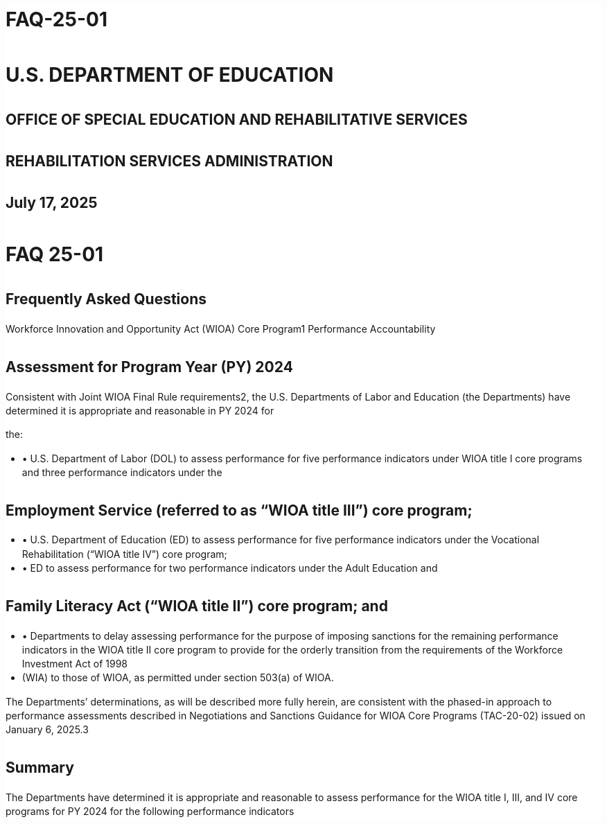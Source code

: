 # FAQ-25-01







# U.S. DEPARTMENT OF EDUCATION
## OFFICE OF SPECIAL EDUCATION AND REHABILITATIVE SERVICES
## REHABILITATION SERVICES ADMINISTRATION
## July 17, 2025
# FAQ 25-01

## Frequently Asked Questions

Workforce Innovation and Opportunity Act (WIOA) Core Program1 Performance Accountability
## Assessment for Program Year (PY) 2024

Consistent with Joint WIOA Final Rule requirements2, the U.S. Departments of Labor and
Education (the Departments) have determined it is appropriate and reasonable in PY 2024 for

the:
- •  U.S. Department of Labor (DOL) to assess performance for five performance indicators
under WIOA title I core programs and three performance indicators under the
## Employment Service (referred to as “WIOA title III”) core program;
- •  U.S. Department of Education (ED) to assess performance for five performance
indicators under the Vocational Rehabilitation (“WIOA title IV”) core program;
- •  ED to assess performance for two performance indicators under the Adult Education and
## Family Literacy Act (“WIOA title II”) core program; and
- •  Departments to delay assessing performance for the purpose of imposing sanctions for
the remaining performance indicators in the WIOA title II core program to provide for
the orderly transition from the requirements of the Workforce Investment Act of 1998
- (WIA) to those of WIOA, as permitted under section 503(a) of WIOA.

The Departments’ determinations, as will be described more fully herein, are consistent with the
phased-in approach to performance assessments described in Negotiations and Sanctions
Guidance for WIOA Core Programs (TAC-20-02) issued on January 6, 2025.3

## Summary

The Departments have determined it is appropriate and reasonable to assess performance for the
WIOA title I, III, and IV core programs for PY 2024 for the following performance indicators
